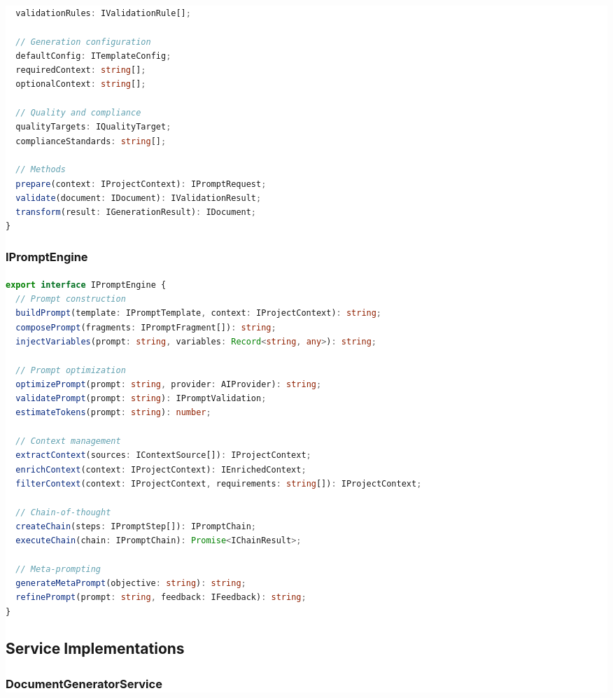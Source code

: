 ```typescript
  validationRules: IValidationRule[];

  // Generation configuration
  defaultConfig: ITemplateConfig;
  requiredContext: string[];
  optionalContext: string[];

  // Quality and compliance
  qualityTargets: IQualityTarget;
  complianceStandards: string[];

  // Methods
  prepare(context: IProjectContext): IPromptRequest;
  validate(document: IDocument): IValidationResult;
  transform(result: IGenerationResult): IDocument;
}
```

### IPromptEngine

```typescript
export interface IPromptEngine {
  // Prompt construction
  buildPrompt(template: IPromptTemplate, context: IProjectContext): string;
  composePrompt(fragments: IPromptFragment[]): string;
  injectVariables(prompt: string, variables: Record<string, any>): string;

  // Prompt optimization
  optimizePrompt(prompt: string, provider: AIProvider): string;
  validatePrompt(prompt: string): IPromptValidation;
  estimateTokens(prompt: string): number;

  // Context management
  extractContext(sources: IContextSource[]): IProjectContext;
  enrichContext(context: IProjectContext): IEnrichedContext;
  filterContext(context: IProjectContext, requirements: string[]): IProjectContext;

  // Chain-of-thought
  createChain(steps: IPromptStep[]): IPromptChain;
  executeChain(chain: IPromptChain): Promise<IChainResult>;

  // Meta-prompting
  generateMetaPrompt(objective: string): string;
  refinePrompt(prompt: string, feedback: IFeedback): string;
}
```

## Service Implementations

### DocumentGeneratorService

